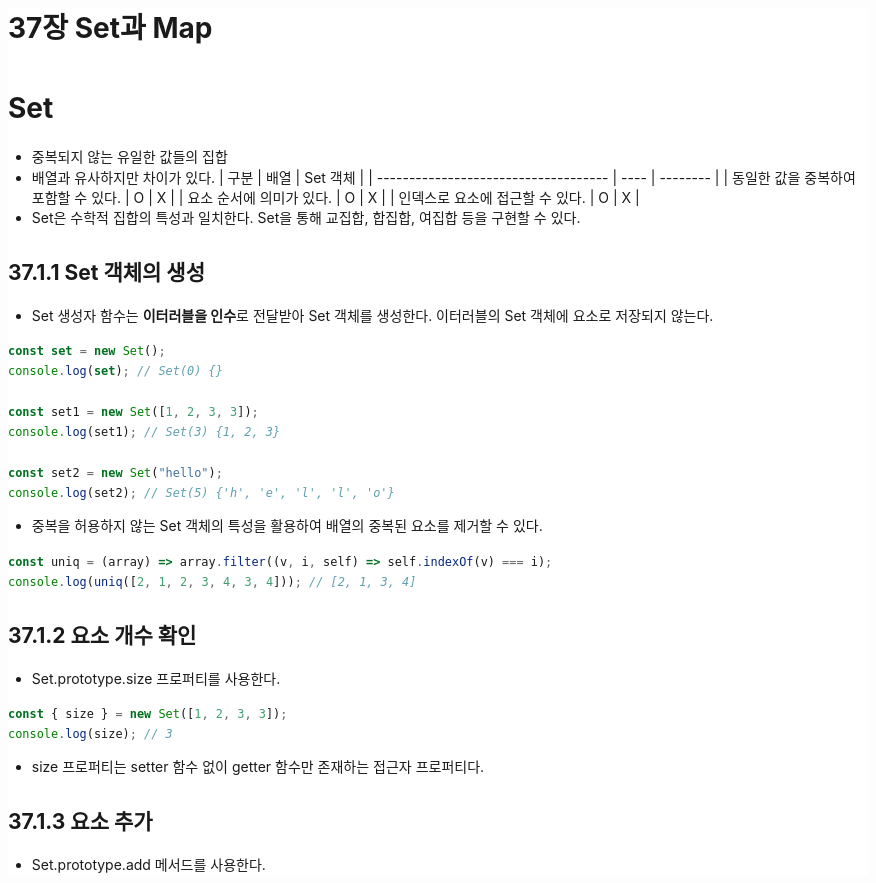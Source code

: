 # 37장 Set과 Map

# Set

- 중복되지 않는 유일한 값들의 집합
- 배열과 유사하지만 차이가 있다.
  | 구분                                 | 배열 | Set 객체 |
  | ------------------------------------ | ---- | -------- |
  | 동일한 값을 중복하여 포함할 수 있다. | O    | X        |
  | 요소 순서에 의미가 있다.             | O    | X        |
  | 인덱스로 요소에 접근할 수 있다.      | O    | X        |
- Set은 수학적 집합의 특성과 일치한다. Set을 통해 교집합, 합집합, 여집합 등을 구현할 수 있다.

## 37.1.1 Set 객체의 생성

- Set 생성자 함수는 **이터러블을 인수**로 전달받아 Set 객체를 생성한다. 이터러블의 Set 객체에 요소로 저장되지 않는다.

```jsx
const set = new Set();
console.log(set); // Set(0) {}

const set1 = new Set([1, 2, 3, 3]);
console.log(set1); // Set(3) {1, 2, 3}

const set2 = new Set("hello");
console.log(set2); // Set(5) {'h', 'e', 'l', 'l', 'o'}
```

- 중복을 허용하지 않는 Set 객체의 특성을 활용하여 배열의 중복된 요소를 제거할 수 있다.

```jsx
const uniq = (array) => array.filter((v, i, self) => self.indexOf(v) === i);
console.log(uniq([2, 1, 2, 3, 4, 3, 4])); // [2, 1, 3, 4]
```

## 37.1.2 요소 개수 확인

- Set.prototype.size 프로퍼티를 사용한다.

```jsx
const { size } = new Set([1, 2, 3, 3]);
console.log(size); // 3
```

- size 프로퍼티는 setter 함수 없이 getter 함수만 존재하는 접근자 프로퍼티다.

## 37.1.3 요소 추가

- Set.prototype.add 메서드를 사용한다.
